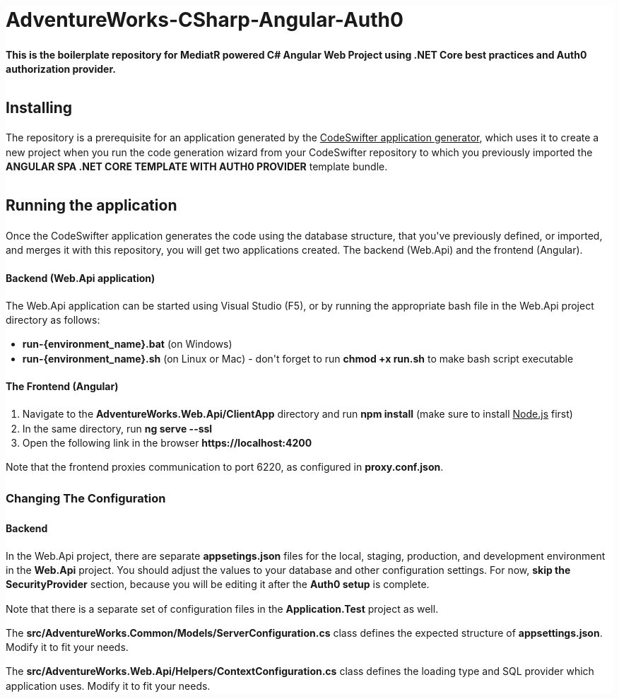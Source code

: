 # AdventureWorks-CSharp-Angular-Auth0

**This is the boilerplate repository for MediatR powered C# Angular Web Project using .NET Core best practices and Auth0 authorization provider.**

## Installing

The repository is a prerequisite for an application generated by the [CodeSwifter application generator](https://adventureworks.com), which uses it to create a new project when you run the code generation wizard from your CodeSwifter repository to which you previously imported the **ANGULAR SPA .NET CORE TEMPLATE WITH AUTH0 PROVIDER** template bundle.

## Running the application

Once the CodeSwifter application generates the code using the database structure, that you've previously defined, or imported, and merges it with this repository, you will get two applications created. The backend (Web.Api) and the frontend (Angular).

#### Backend (Web.Api application)

The Web.Api application can be started using Visual Studio (F5), or by running the appropriate bash file in the Web.Api project directory as follows:

- **run-{environment_name}.bat** (on Windows)
- **run-{environment_name}.sh** (on Linux or Mac) - don't forget to run **chmod +x run.sh** to make bash script executable

#### The Frontend (Angular)

1. Navigate to the **AdventureWorks.Web.Api/ClientApp** directory and run **npm install** (make sure to install [Node.js](https://nodejs.org/en/download/) first)
2. In the same directory, run **ng serve --ssl**
3. Open the following link in the browser **https://localhost:4200**

Note that the frontend proxies communication to port 6220, as configured in **proxy.conf.json**.

### Changing The Configuration

#### Backend

In the Web.Api project, there are separate **appsetings.json** files for the local, staging, production, and development environment in the **Web.Api** project. You should adjust the values to your database and other configuration settings. For now, **skip the SecurityProvider** section, because you will be editing it after the **Auth0 setup** is complete.

Note that there is a separate set of configuration files in the **Application.Test** project as well.

The **src/AdventureWorks.Common/Models/ServerConfiguration.cs** class defines the expected structure of **appsettings.json**. Modify it to fit your needs.

The **src/AdventureWorks.Web.Api/Helpers/ContextConfiguration.cs** class defines the loading type and SQL provider which application uses. Modify it to fit your needs.
